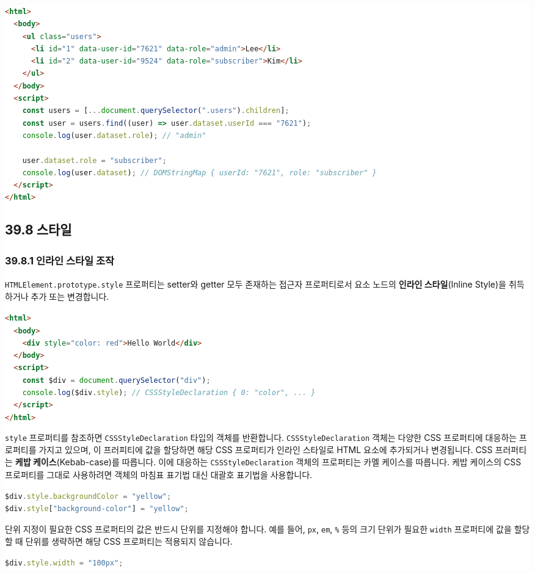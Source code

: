```html
<html>
  <body>
    <ul class="users">
      <li id="1" data-user-id="7621" data-role="admin">Lee</li>
      <li id="2" data-user-id="9524" data-role="subscriber">Kim</li>
    </ul>
  </body>
  <script>
    const users = [...document.querySelector(".users").children];
    const user = users.find((user) => user.dataset.userId === "7621");
    console.log(user.dataset.role); // "admin"

    user.dataset.role = "subscriber";
    console.log(user.dataset); // DOMStringMap { userId: "7621", role: "subscriber" }
  </script>
</html>
```

## 39.8 스타일

### 39.8.1 인라인 스타일 조작

`HTMLElement.prototype.style` 프로퍼티는 setter와 getter 모두 존재하는 접근자 프로퍼티로서 요소 노드의 **인라인 스타일**(Inline Style)을 취득하거나 추가 또는 변경합니다.

```html
<html>
  <body>
    <div style="color: red">Hello World</div>
  </body>
  <script>
    const $div = document.querySelector("div");
    console.log($div.style); // CSSStyleDeclaration { 0: "color", ... }
  </script>
</html>
```

`style` 프로퍼티를 참조하면 `CSSStyleDeclaration` 타입의 객체를 반환합니다. `CSSStyleDeclaration` 객체는 다양한 CSS 프로퍼티에 대응하는 프로퍼티를 가지고 있으며, 이 프러피티에 값을 할당하면 해당 CSS 프로퍼티가 인라인 스타일로 HTML 요소에 추가되거나 변경됩니다. CSS 프러퍼티는 **케밥 케이스**(Kebab-case)를 따릅니다. 이에 대응하는 `CSSStyleDeclaration` 객체의 프로퍼티는 카멜 케이스를 따릅니다. 케밥 케이스의 CSS 프로퍼티를 그대로 사용하려면 객체의 마침표 표기법 대신 대괄호 표기법을 사용합니다.

```javascript
$div.style.backgroundColor = "yellow";
$div.style["background-color"] = "yellow";
```

단위 지정이 필요한 CSS 프로퍼티의 값은 반드시 단위를 지정해야 합니다. 예를 들어, `px`, `em`, `%` 등의 크기 단위가 필요한 `width` 프로퍼티에 값을 할당할 때 단위를 생략하면 해당 CSS 프로퍼티는 적용되지 않습니다.

```javascript
$div.style.width = "100px";
```
